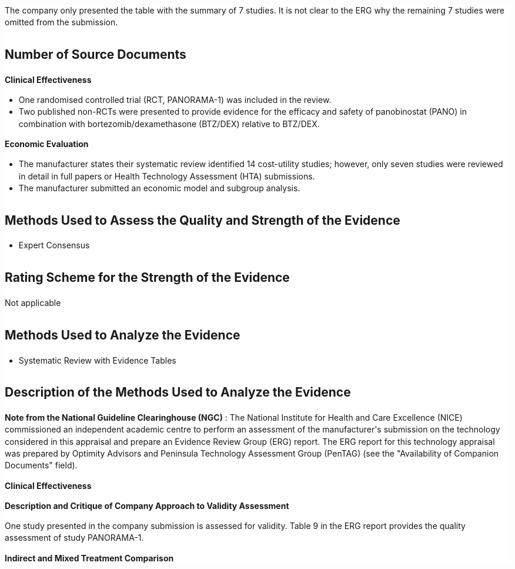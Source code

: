 The company only presented the table with the summary of 7 studies. It is not clear to the ERG why the remaining 7 studies were omitted from the submission.

## Number of Source Documents



 **Clinical Effectiveness**

  * One randomised controlled trial (RCT, PANORAMA-1) was included in the review. 
  * Two published non-RCTs were presented to provide evidence for the efficacy and safety of panobinostat (PANO) in combination with bortezomib/dexamethasone (BTZ/DEX) relative to BTZ/DEX. 



**Economic Evaluation**

  * The manufacturer states their systematic review identified 14 cost-utility studies; however, only seven studies were reviewed in detail in full papers or Health Technology Assessment (HTA) submissions. 
  * The manufacturer submitted an economic model and subgroup analysis. 



## Methods Used to Assess the Quality and Strength of the Evidence

- Expert Consensus

## Rating Scheme for the Strength of the Evidence

<div class="content_para"><p>Not applicable</p></div>

## Methods Used to Analyze the Evidence

- Systematic Review with Evidence Tables

## Description of the Methods Used to Analyze the Evidence



**Note from the National Guideline Clearinghouse (NGC)** : The National Institute for Health and Care Excellence (NICE) commissioned an independent academic centre to perform an assessment of the manufacturer's submission on the technology considered in this appraisal and prepare an Evidence Review Group (ERG) report. The ERG report for this technology appraisal was prepared by Optimity Advisors and Peninsula Technology Assessment Group (PenTAG) (see the "Availability of Companion Documents" field).

**Clinical Effectiveness**

**Description and Critique of Company Approach to Validity Assessment**

One study presented in the company submission is assessed for validity. Table 9 in the ERG report provides the quality assessment of study PANORAMA-1.

**Indirect and Mixed Treatment Comparison**
